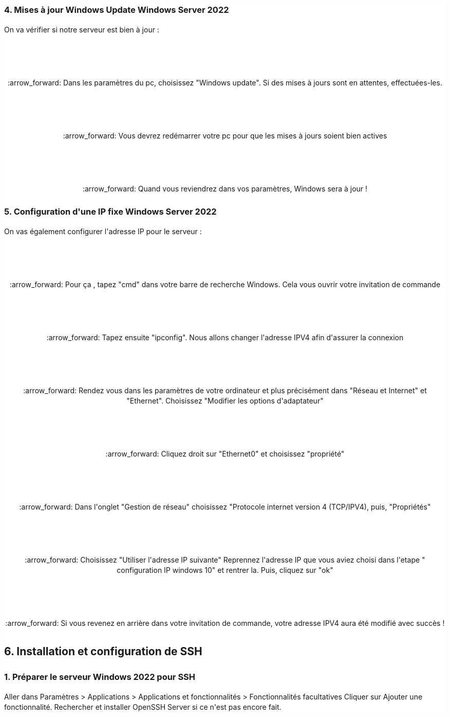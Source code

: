 ### 4. Mises à jour Windows Update Windows Server 2022
On va vérifier si notre serveur est bien à jour :

<br><p align="center"><img width="70%" src="https://github.com/WildCodeSchool/TSSR-2411-P1-G3/blob/main/images/install_win_server_2022_complete/install%20windows%20server%202022%20-%2028b.png" alt=""></p>
<p align="center">:arrow_forward: Dans les paramètres du pc, choisissez "Windows update". Si des mises à jours sont en attentes, effectuées-les.</p>
<br><p align="center"><img width="70%" src="https://github.com/WildCodeSchool/TSSR-2411-P1-G3/blob/main/images/install_win_server_2022_complete/install%20windows%20server%202022%20-%2028c.png" alt=""></p>
<p align="center">:arrow_forward: Vous devrez redémarrer votre pc pour que les mises à jours soient bien actives</p>
<br><p align="center"><img width="70%" src="https://github.com/WildCodeSchool/TSSR-2411-P1-G3/blob/main/images/install_win_server_2022_complete/install%20windows%20server%202022%20-%2028d.png" alt=""></p>
<p align="center">:arrow_forward: Quand vous reviendrez dans vos paramètres, Windows sera à jour !</p>

### 5. Configuration d'une IP fixe Windows Server 2022
On vas également configurer l'adresse IP pour le serveur :

<br><p align="center"><img width="70%" src="https://github.com/WildCodeSchool/TSSR-2411-P1-G3/blob/main/images/install_win_server_2022_complete/install%20windows%20server%202022%20-%2028.png" alt=""></p>
<p align="center">:arrow_forward: Pour ça , tapez "cmd" dans votre barre de recherche Windows. Cela vous ouvrir votre invitation de commande</p>
<br><p align="center"><img width="90%" src="https://github.com/WildCodeSchool/TSSR-2411-P1-G3/blob/main/images/install_win_server_2022_complete/install%20windows%20server%202022%20-%2029.png" alt=""></p>
<p align="center">:arrow_forward: Tapez ensuite "ipconfig". Nous allons changer l'adresse IPV4 afin d'assurer la connexion</p>
<br><p align="center"><img width="70%" src="https://github.com/WildCodeSchool/TSSR-2411-P1-G3/blob/main/images/install_win_server_2022_complete/install%20windows%20server%202022%20-%2030.png" alt=""></p>
<p align="center">:arrow_forward: Rendez vous dans les paramètres de votre ordinateur et plus précisément dans "Réseau et Internet" et "Ethernet". Choisissez "Modifier les options d'adaptateur"</p>
<br><p align="center"><img width="70%" src="https://github.com/WildCodeSchool/TSSR-2411-P1-G3/blob/main/images/install_win_server_2022_complete/install%20windows%20server%202022%20-%2031.png" alt=""></p>
<p align="center">:arrow_forward: Cliquez droit sur "Ethernet0" et choisissez "propriété"</p>
<br><p align="center"><img width="70%" src="https://github.com/WildCodeSchool/TSSR-2411-P1-G3/blob/main/images/install_win_server_2022_complete/install%20windows%20server%202022%20-%2032.png" alt=""></p>
<p align="center">:arrow_forward: Dans l'onglet "Gestion de réseau" choisissez "Protocole internet version 4 (TCP/IPV4), puis, "Propriétés"</p>
<br><p align="center"><img width="70%" src="https://github.com/WildCodeSchool/TSSR-2411-P1-G3/blob/main/images/install_win_server_2022_complete/install%20windows%20server%202022%20-%2033.png" alt=""></p>
<p align="center">:arrow_forward:  Choisissez "Utiliser l'adresse IP suivante" Reprennez l'adresse IP que vous aviez choisi dans l'etape " configuration IP windows 10" et rentrer la. Puis, cliquez sur "ok"</p>
<br><p align="center"><img width="90%" src="https://github.com/WildCodeSchool/TSSR-2411-P1-G3/blob/main/images/install_win_server_2022_complete/install%20windows%20server%202022%20-%2034.png" alt=""></p>
<p align="center">:arrow_forward: Si vous revenez en arrière dans votre invitation de commande, votre adresse IPV4 aura été modifié avec succès !</p>

## 6. Installation et configuration de SSH

### 1. Préparer le serveur Windows 2022 pour SSH

Aller dans Paramètres > Applications > Applications et fonctionnalités > Fonctionnalités facultatives
Cliquer sur Ajouter une fonctionnalité.
Rechercher et installer OpenSSH Server si ce n'est pas encore fait.
